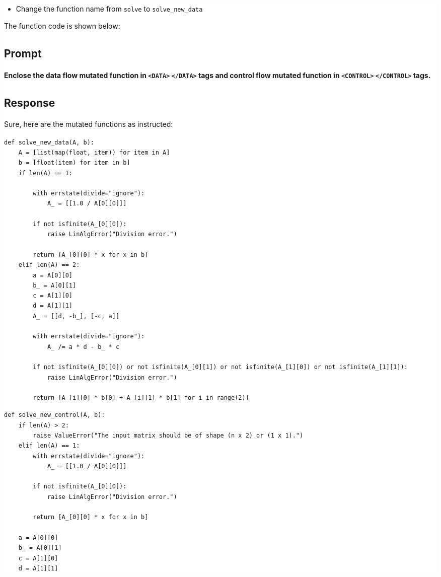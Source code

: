 - Change the function name from `solve` to `solve_new_data`

The function code is shown below:

## Prompt

**Enclose the data flow mutated function in `<DATA>` `</DATA>` tags and control flow mutated function in `<CONTROL>` `</CONTROL>` tags.**

## Response

Sure, here are the mutated functions as instructed:

<Data>

```
def solve_new_data(A, b):
    A = [list(map(float, item)) for item in A]
    b = [float(item) for item in b]
    if len(A) == 1:

        with errstate(divide="ignore"):
            A_ = [[1.0 / A[0][0]]]

        if not isfinite(A_[0][0]):
            raise LinAlgError("Division error.")

        return [A_[0][0] * x for x in b]
    elif len(A) == 2:
        a = A[0][0]
        b_ = A[0][1]
        c = A[1][0]
        d = A[1][1]
        A_ = [[d, -b_], [-c, a]]

        with errstate(divide="ignore"):
            A_ /= a * d - b_ * c

        if not isfinite(A_[0][0]) or not isfinite(A_[0][1]) or not isfinite(A_[1][0]) or not isfinite(A_[1][1]):
            raise LinAlgError("Division error.")

        return [A_[i][0] * b[0] + A_[i][1] * b[1] for i in range(2)]
```

</Data>

<Control>

```
def solve_new_control(A, b):
    if len(A) > 2:
        raise ValueError("The input matrix should be of shape (n x 2) or (1 x 1).")
    elif len(A) == 1:
        with errstate(divide="ignore"):
            A_ = [[1.0 / A[0][0]]]

        if not isfinite(A_[0][0]):
            raise LinAlgError("Division error.")

        return [A_[0][0] * x for x in b]
    
    a = A[0][0]
    b_ = A[0][1]
    c = A[1][0]
    d = A[1][1]
```